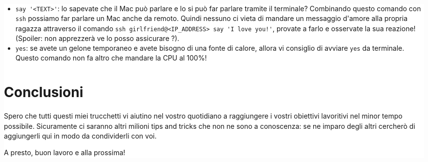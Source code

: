 * `say '<TEXT>'`: lo sapevate che il Mac può parlare e lo si può far parlare tramite il terminale? Combinando questo comando con `ssh` possiamo far parlare un Mac anche da remoto. Quindi nessuno ci vieta di mandare un messaggio d'amore alla propria ragazza attraverso il comando `ssh girlfriend@<IP_ADDRESS> say 'I love you!'`, provate a farlo e osservate la sua reazione! (Spoiler: non apprezzerà ve lo posso assicurare ?).
* `yes`: se avete un gelone temporaneo e avete bisogno di una fonte di calore, allora vi consiglio di avviare `yes` da terminale. Questo comando non fa altro che mandare la CPU al 100%!

# Conclusioni

Spero che tutti questi miei trucchetti vi aiutino nel vostro quotidiano a raggiungere i vostri obiettivi lavoritivi nel minor tempo possibile. Sicuramente ci saranno altri milioni tips and tricks che non ne sono a conoscenza: se ne imparo degli altri cercherò di aggiungerli qui in modo da condividerli con voi.

A presto, buon lavoro e alla prossima!
